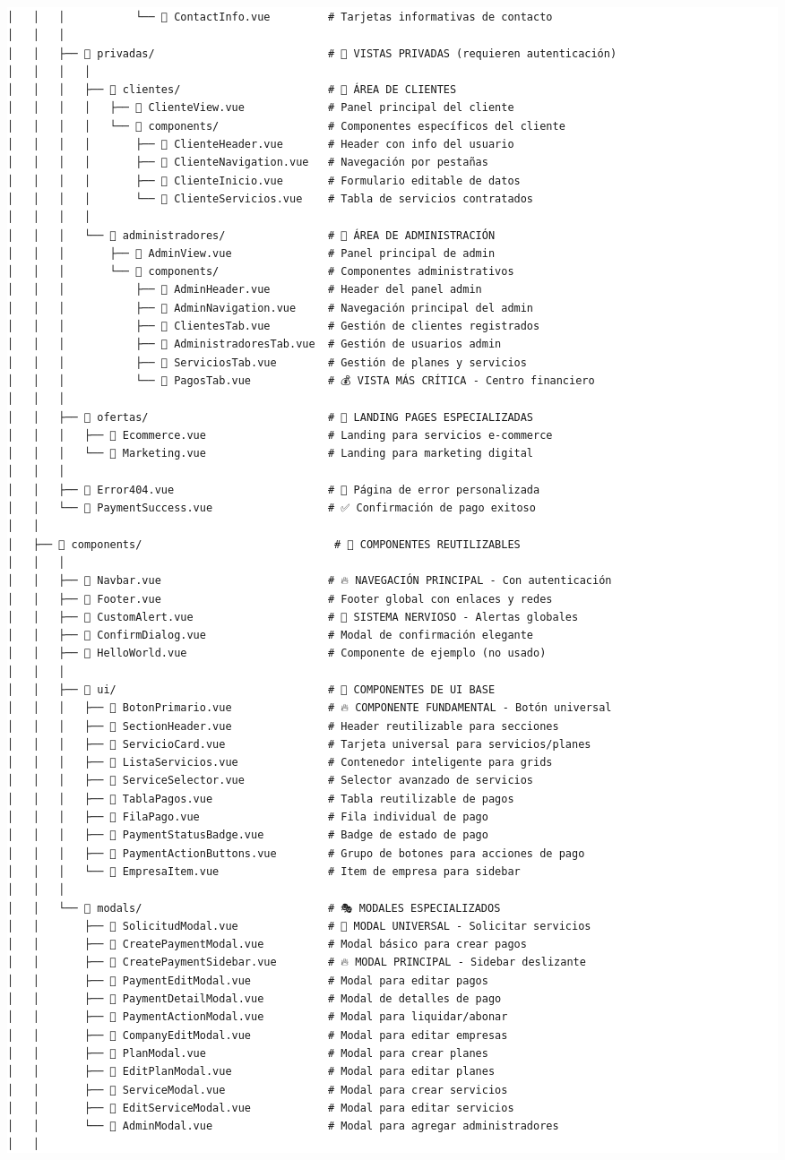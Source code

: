 ```
│   │   │           └── 📄 ContactInfo.vue         # Tarjetas informativas de contacto
│   │   │
│   │   ├── 📁 privadas/                           # 🔐 VISTAS PRIVADAS (requieren autenticación)
│   │   │   │
│   │   │   ├── 📁 clientes/                       # 👤 ÁREA DE CLIENTES
│   │   │   │   ├── 📄 ClienteView.vue             # Panel principal del cliente
│   │   │   │   └── 📁 components/                 # Componentes específicos del cliente
│   │   │   │       ├── 📄 ClienteHeader.vue       # Header con info del usuario
│   │   │   │       ├── 📄 ClienteNavigation.vue   # Navegación por pestañas
│   │   │   │       ├── 📄 ClienteInicio.vue       # Formulario editable de datos
│   │   │   │       └── 📄 ClienteServicios.vue    # Tabla de servicios contratados
│   │   │   │
│   │   │   └── 📁 administradores/                # 👑 ÁREA DE ADMINISTRACIÓN
│   │   │       ├── 📄 AdminView.vue               # Panel principal de admin
│   │   │       └── 📁 components/                 # Componentes administrativos
│   │   │           ├── 📄 AdminHeader.vue         # Header del panel admin
│   │   │           ├── 📄 AdminNavigation.vue     # Navegación principal del admin
│   │   │           ├── 📄 ClientesTab.vue         # Gestión de clientes registrados
│   │   │           ├── 📄 AdministradoresTab.vue  # Gestión de usuarios admin
│   │   │           ├── 📄 ServiciosTab.vue        # Gestión de planes y servicios
│   │   │           └── 📄 PagosTab.vue            # 💰 VISTA MÁS CRÍTICA - Centro financiero
│   │   │
│   │   ├── 📁 ofertas/                            # 🎯 LANDING PAGES ESPECIALIZADAS
│   │   │   ├── 📄 Ecommerce.vue                   # Landing para servicios e-commerce
│   │   │   └── 📄 Marketing.vue                   # Landing para marketing digital
│   │   │
│   │   ├── 📄 Error404.vue                        # 🚨 Página de error personalizada
│   │   └── 📄 PaymentSuccess.vue                  # ✅ Confirmación de pago exitoso
│   │
│   ├── 📁 components/                              # 🧩 COMPONENTES REUTILIZABLES
│   │   │
│   │   ├── 📄 Navbar.vue                          # 🔥 NAVEGACIÓN PRINCIPAL - Con autenticación
│   │   ├── 📄 Footer.vue                          # Footer global con enlaces y redes
│   │   ├── 📄 CustomAlert.vue                     # 🚨 SISTEMA NERVIOSO - Alertas globales
│   │   ├── 📄 ConfirmDialog.vue                   # Modal de confirmación elegante
│   │   ├── 📄 HelloWorld.vue                      # Componente de ejemplo (no usado)
│   │   │
│   │   ├── 📁 ui/                                 # 🎨 COMPONENTES DE UI BASE
│   │   │   ├── 📄 BotonPrimario.vue               # 🔥 COMPONENTE FUNDAMENTAL - Botón universal
│   │   │   ├── 📄 SectionHeader.vue               # Header reutilizable para secciones
│   │   │   ├── 📄 ServicioCard.vue                # Tarjeta universal para servicios/planes
│   │   │   ├── 📄 ListaServicios.vue              # Contenedor inteligente para grids
│   │   │   ├── 📄 ServiceSelector.vue             # Selector avanzado de servicios
│   │   │   ├── 📄 TablaPagos.vue                  # Tabla reutilizable de pagos
│   │   │   ├── 📄 FilaPago.vue                    # Fila individual de pago
│   │   │   ├── 📄 PaymentStatusBadge.vue          # Badge de estado de pago
│   │   │   ├── 📄 PaymentActionButtons.vue        # Grupo de botones para acciones de pago
│   │   │   └── 📄 EmpresaItem.vue                 # Item de empresa para sidebar
│   │   │
│   │   └── 📁 modals/                             # 🎭 MODALES ESPECIALIZADOS
│   │       ├── 📄 SolicitudModal.vue              # 📧 MODAL UNIVERSAL - Solicitar servicios
│   │       ├── 📄 CreatePaymentModal.vue          # Modal básico para crear pagos
│   │       ├── 📄 CreatePaymentSidebar.vue        # 🔥 MODAL PRINCIPAL - Sidebar deslizante
│   │       ├── 📄 PaymentEditModal.vue            # Modal para editar pagos
│   │       ├── 📄 PaymentDetailModal.vue          # Modal de detalles de pago
│   │       ├── 📄 PaymentActionModal.vue          # Modal para liquidar/abonar
│   │       ├── 📄 CompanyEditModal.vue            # Modal para editar empresas
│   │       ├── 📄 PlanModal.vue                   # Modal para crear planes
│   │       ├── 📄 EditPlanModal.vue               # Modal para editar planes
│   │       ├── 📄 ServiceModal.vue                # Modal para crear servicios
│   │       ├── 📄 EditServiceModal.vue            # Modal para editar servicios
│   │       └── 📄 AdminModal.vue                  # Modal para agregar administradores
│   │
```